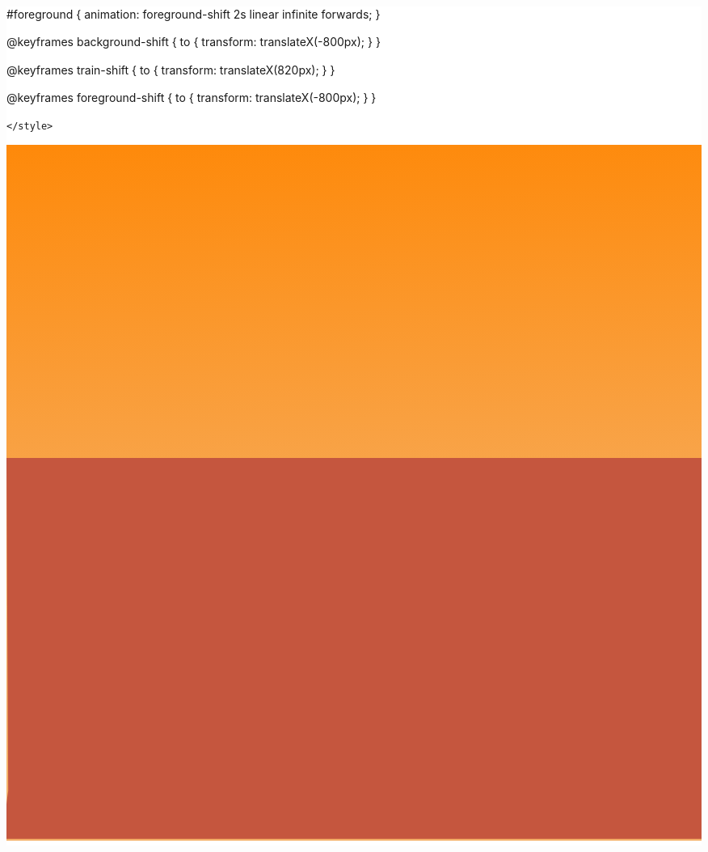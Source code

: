 #foreground {
  animation: foreground-shift 2s linear infinite forwards;
}

@keyframes background-shift {
  to {
    transform: translateX(-800px);
  }
}

@keyframes train-shift {
  to {
    transform: translateX(820px);
  }
}

@keyframes foreground-shift {
  to {
    transform: translateX(-800px);
  }
}

	</style>
</head>
<body>

 <div class="content">
    <svg id="scene" viewBox="0 0 400 400">
      <defs id="">
        <linearGradient id="linearGradient5176">
          <stop id="stop5172" offset="0" stop-color="#f5b26a" stop-opacity="1"></stop>
          <stop id="stop5174" offset="1" stop-color="#ff8500" stop-opacity="1"></stop>
        </linearGradient>
        <linearGradient id="linearGradient5160">
          <stop id="stop5156" offset="0" stop-color="#fff" stop-opacity="1"></stop>
          <stop id="stop5158" offset="1" stop-color="#ffac51" stop-opacity="1"></stop>
        </linearGradient>
        <linearGradient id="linearGradient5170" x1="599.978" x2="588.571" y1="998.09" y2="671.091" gradientTransform="translate(0 -722.52)" gradientUnits="userSpaceOnUse" xlink:href="#linearGradient5176"></linearGradient>
        <linearGradient id="linearGradient5162-3" x1="216.83" x2="216.878" y1="788.242" y2="781.411" gradientTransform="translate(230.404 -837.437) scale(1.14166)" gradientUnits="userSpaceOnUse" xlink:href="#linearGradient5160"></linearGradient>
        <linearGradient id="linearGradient5162-35" x1="216.83" x2="216.878" y1="788.242" y2="781.411" gradientTransform="matrix(.64392 0 0 .64392 602.087 -407.364)" gradientUnits="userSpaceOnUse" xlink:href="#linearGradient5160"></linearGradient>
        <linearGradient id="linearGradient5162-35-1" x1="216.83" x2="216.878" y1="788.242" y2="781.411" gradientTransform="matrix(.64392 0 0 .64392 199.73 -380.821)" gradientUnits="userSpaceOnUse" xlink:href="#linearGradient5160"></linearGradient>
      </defs>
      <g id="background" class="background background-animation">
        <path id="rect1437" fill="url(#linearGradient5170)" fill-opacity="1" stroke="none" stroke-dasharray="none" stroke-miterlimit="4" stroke-opacity="1" stroke-width="17.213" d="M0 0h1200v400H0z" opacity="1"></path>
        <path id="mountains" fill="#c5563e" fill-opacity="1" stroke="none" stroke-linecap="butt" stroke-linejoin="miter" stroke-opacity="1" stroke-width="2.021" d="M460 110l-60 70H0l1.01 191.248C-.312 380.025-1 389.264-1 399h1197.978v-.01h2.012c-.28-.33-.762-218.46 1.01-218.99 0 0-420 0-426.516 2.05L680 80l-76.943 92.756-32.272-15.494-22.185 13.427z"></path>
        <path id="path16-5" fill="url(#linearGradient5162-3)" fill-opacity="1" stroke="#ff8300" stroke-linecap="butt" stroke-linejoin="miter" stroke-opacity="1" stroke-width="1.142" d="M480.312 39.1c14.823-8.843 17.322 7.185 34.25 11.417 17.168-10.212 17.999-.772 34.25 11.417H428.938c9.704-9.985 10.639-20.662 18.22-23.91 6.932-2.968 20.29 1.077 33.154 1.077z" class="cloud"></path>
        <path id="path16-9" fill="url(#linearGradient5162-35)" fill-opacity="1" stroke="#ff8300" stroke-linecap="butt" stroke-linejoin="miter" stroke-opacity="1" stroke-width=".644" d="M743.04 87.019c8.36-4.989 9.769 4.052 19.317 6.439 9.683-5.76 10.151-.436 19.317 6.439h-67.611c5.474-5.632 6-11.654 10.277-13.485 3.91-1.675 11.444.607 18.7.607z" class="cloud"></path>